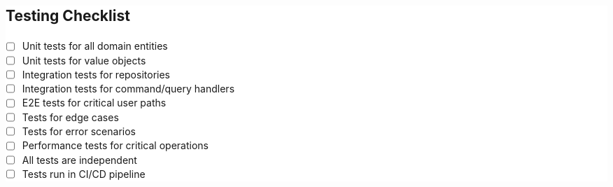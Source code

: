 ## Testing Checklist

- [ ] Unit tests for all domain entities
- [ ] Unit tests for value objects
- [ ] Integration tests for repositories
- [ ] Integration tests for command/query handlers
- [ ] E2E tests for critical user paths
- [ ] Tests for edge cases
- [ ] Tests for error scenarios
- [ ] Performance tests for critical operations
- [ ] All tests are independent
- [ ] Tests run in CI/CD pipeline